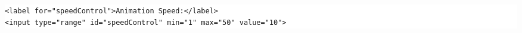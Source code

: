     <label for="speedControl">Animation Speed:</label>
    <input type="range" id="speedControl" min="1" max="50" value="10">
  </div>
  <canvas id="drawingCanvas" width="600" height="400"></canvas>

  <script>
    const canvas = document.getElementById('drawingCanvas');
    const ctx = canvas.getContext('2d');
    const animateButton = document.getElementById('animateButton');
    const eraseButton = document.getElementById('eraseButton');
    const fillButton = document.getElementById('fillButton');
    const smoothButton = document.getElementById('smoothButton');
    const imperfectionButton = document.getElementById('imperfectionButton');
    const moveButton = document.getElementById('moveButton');
    const undoButton = document.getElementById('undoButton');
    const resetButton = document.getElementById('resetButton');
    const colorPicker = document.getElementById('colorPicker');
    const speedControl = document.getElementById('speedControl');

    let isDrawing = false;
    let isAnimating = false;
    let isMoving = false;
    let drawingData = [];
    let originalDrawingData = [];
    let currentColor = '#000000';
    let offsetX = 0, offsetY = 0;
    let animationSpeed = 10;

    // Update the drawing color
    colorPicker.addEventListener('input', (e) => {
      currentColor = e.target.value;
      ctx.strokeStyle = currentColor;
    });

    // Update animation speed
    speedControl.addEventListener('input', (e) => {
      animationSpeed = parseInt(e.target.value, 10);
    });

    // Start drawing
    canvas.addEventListener('mousedown', (e) => {
      if (isAnimating || isMoving) return;
      isDrawing = true;
      ctx.beginPath();
      ctx.moveTo(e.offsetX, e.offsetY);
      drawingData.push({ x: e.offsetX, y: e.offsetY, move: true, color: currentColor });
    });

    // Draw on the canvas
    canvas.addEventListener('mousemove', (e) => {
      if (!isDrawing || isAnimating || isMoving) return;
      ctx.lineTo(e.offsetX, e.offsetY);
      ctx.stroke();
      drawingData.push({ x: e.offsetX, y: e.offsetY, move: false, color: currentColor });
    });
